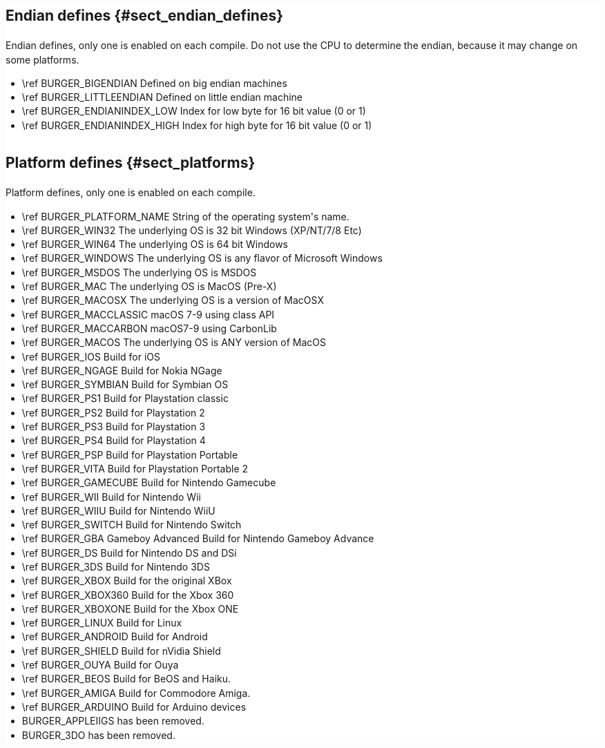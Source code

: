 Endian defines {#sect_endian_defines}
--------------

Endian defines, only one is enabled on each compile. Do not use the CPU to determine the endian, because it may change on some platforms.

* \ref BURGER_BIGENDIAN Defined on big endian machines
* \ref BURGER_LITTLEENDIAN Defined on little endian machine
* \ref BURGER_ENDIANINDEX_LOW Index for low byte for 16 bit value (0 or 1)
* \ref BURGER_ENDIANINDEX_HIGH Index for high byte for 16 bit value (0 or 1)

Platform defines {#sect_platforms}
----------------

Platform defines, only one is enabled on each compile.

* \ref BURGER_PLATFORM_NAME String of the operating system's name.
* \ref BURGER_WIN32 The underlying OS is 32 bit Windows (XP/NT/7/8 Etc)
* \ref BURGER_WIN64 The underlying OS is 64 bit Windows
* \ref BURGER_WINDOWS The underlying OS is any flavor of Microsoft Windows
* \ref BURGER_MSDOS The underlying OS is MSDOS
* \ref BURGER_MAC The underlying OS is MacOS (Pre-X)
* \ref BURGER_MACOSX The underlying OS is a version of MacOSX
* \ref BURGER_MACCLASSIC macOS 7-9 using class API
* \ref BURGER_MACCARBON macOS7-9 using CarbonLib
* \ref BURGER_MACOS The underlying OS is ANY version of MacOS
* \ref BURGER_IOS Build for iOS
* \ref BURGER_NGAGE Build for Nokia NGage
* \ref BURGER_SYMBIAN Build for Symbian OS
* \ref BURGER_PS1 Build for Playstation classic
* \ref BURGER_PS2 Build for Playstation 2
* \ref BURGER_PS3 Build for Playstation 3
* \ref BURGER_PS4 Build for Playstation 4
* \ref BURGER_PSP Build for Playstation Portable
* \ref BURGER_VITA Build for Playstation Portable 2
* \ref BURGER_GAMECUBE Build for Nintendo Gamecube
* \ref BURGER_WII Build for Nintendo Wii
* \ref BURGER_WIIU Build for Nintendo WiiU
* \ref BURGER_SWITCH Build for Nintendo Switch
* \ref BURGER_GBA Gameboy Advanced Build for Nintendo Gameboy Advance
* \ref BURGER_DS Build for Nintendo DS and DSi
* \ref BURGER_3DS Build for Nintendo 3DS
* \ref BURGER_XBOX Build for the original XBox
* \ref BURGER_XBOX360 Build for the Xbox 360
* \ref BURGER_XBOXONE Build for the Xbox ONE
* \ref BURGER_LINUX Build for Linux
* \ref BURGER_ANDROID Build for Android
* \ref BURGER_SHIELD Build for nVidia Shield
* \ref BURGER_OUYA Build for Ouya
* \ref BURGER_BEOS Build for BeOS and Haiku.
* \ref BURGER_AMIGA Build for Commodore Amiga.
* \ref BURGER_ARDUINO Build for Arduino devices
* BURGER_APPLEIIGS has been removed.
* BURGER_3DO has been removed.
